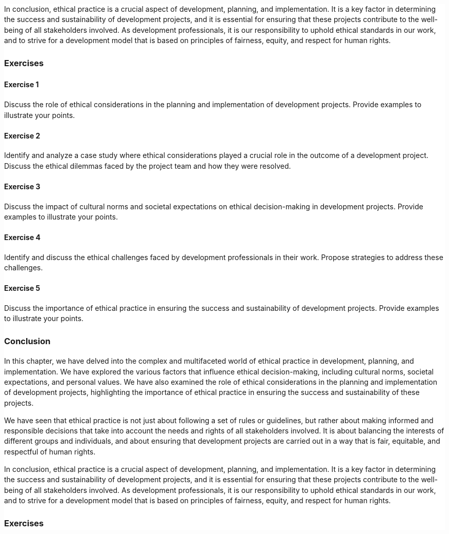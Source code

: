 In conclusion, ethical practice is a crucial aspect of development, planning, and implementation. It is a key factor in determining the success and sustainability of development projects, and it is essential for ensuring that these projects contribute to the well-being of all stakeholders involved. As development professionals, it is our responsibility to uphold ethical standards in our work, and to strive for a development model that is based on principles of fairness, equity, and respect for human rights.

### Exercises

#### Exercise 1
Discuss the role of ethical considerations in the planning and implementation of development projects. Provide examples to illustrate your points.

#### Exercise 2
Identify and analyze a case study where ethical considerations played a crucial role in the outcome of a development project. Discuss the ethical dilemmas faced by the project team and how they were resolved.

#### Exercise 3
Discuss the impact of cultural norms and societal expectations on ethical decision-making in development projects. Provide examples to illustrate your points.

#### Exercise 4
Identify and discuss the ethical challenges faced by development professionals in their work. Propose strategies to address these challenges.

#### Exercise 5
Discuss the importance of ethical practice in ensuring the success and sustainability of development projects. Provide examples to illustrate your points.

### Conclusion

In this chapter, we have delved into the complex and multifaceted world of ethical practice in development, planning, and implementation. We have explored the various factors that influence ethical decision-making, including cultural norms, societal expectations, and personal values. We have also examined the role of ethical considerations in the planning and implementation of development projects, highlighting the importance of ethical practice in ensuring the success and sustainability of these projects.

We have seen that ethical practice is not just about following a set of rules or guidelines, but rather about making informed and responsible decisions that take into account the needs and rights of all stakeholders involved. It is about balancing the interests of different groups and individuals, and about ensuring that development projects are carried out in a way that is fair, equitable, and respectful of human rights.

In conclusion, ethical practice is a crucial aspect of development, planning, and implementation. It is a key factor in determining the success and sustainability of development projects, and it is essential for ensuring that these projects contribute to the well-being of all stakeholders involved. As development professionals, it is our responsibility to uphold ethical standards in our work, and to strive for a development model that is based on principles of fairness, equity, and respect for human rights.

### Exercises
